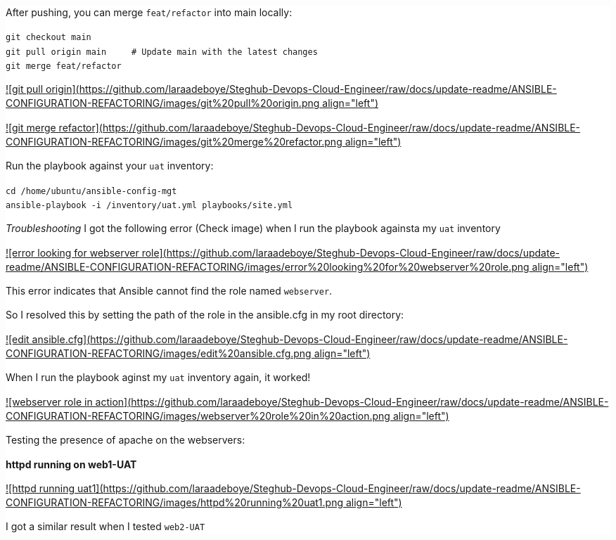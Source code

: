 After pushing, you can merge `feat/refactor` into main locally:

```plaintext
git checkout main
git pull origin main     # Update main with the latest changes
git merge feat/refactor
```

[![git pull origin](https://github.com/laraadeboye/Steghub-Devops-Cloud-Engineer/raw/docs/update-readme/ANSIBLE-CONFIGURATION-REFACTORING/images/git%20pull%20origin.png align="left")](https://github.com/laraadeboye/Steghub-Devops-Cloud-Engineer/blob/docs/update-readme/ANSIBLE-CONFIGURATION-REFACTORING/images/git%20pull%20origin.png)

[![git merge refactor](https://github.com/laraadeboye/Steghub-Devops-Cloud-Engineer/raw/docs/update-readme/ANSIBLE-CONFIGURATION-REFACTORING/images/git%20merge%20refactor.png align="left")](https://github.com/laraadeboye/Steghub-Devops-Cloud-Engineer/blob/docs/update-readme/ANSIBLE-CONFIGURATION-REFACTORING/images/git%20merge%20refactor.png)

Run the playbook against your `uat` inventory:

```plaintext
cd /home/ubuntu/ansible-config-mgt
ansible-playbook -i /inventory/uat.yml playbooks/site.yml
```

*Troubleshooting* I got the following error (Check image) when I run the playbook againsta my `uat` inventory

[![error looking for webserver role](https://github.com/laraadeboye/Steghub-Devops-Cloud-Engineer/raw/docs/update-readme/ANSIBLE-CONFIGURATION-REFACTORING/images/error%20looking%20for%20webserver%20role.png align="left")](https://github.com/laraadeboye/Steghub-Devops-Cloud-Engineer/blob/docs/update-readme/ANSIBLE-CONFIGURATION-REFACTORING/images/error%20looking%20for%20webserver%20role.png)

This error indicates that Ansible cannot find the role named `webserver`.

So I resolved this by setting the path of the role in the ansible.cfg in my root directory:

[![edit ansible.cfg](https://github.com/laraadeboye/Steghub-Devops-Cloud-Engineer/raw/docs/update-readme/ANSIBLE-CONFIGURATION-REFACTORING/images/edit%20ansible.cfg.png align="left")](https://github.com/laraadeboye/Steghub-Devops-Cloud-Engineer/blob/docs/update-readme/ANSIBLE-CONFIGURATION-REFACTORING/images/edit%20ansible.cfg.png)

When I run the playbook aginst my `uat` inventory again, it worked!

[![webserver role in action](https://github.com/laraadeboye/Steghub-Devops-Cloud-Engineer/raw/docs/update-readme/ANSIBLE-CONFIGURATION-REFACTORING/images/webserver%20role%20in%20action.png align="left")](https://github.com/laraadeboye/Steghub-Devops-Cloud-Engineer/blob/docs/update-readme/ANSIBLE-CONFIGURATION-REFACTORING/images/webserver%20role%20in%20action.png)

Testing the presence of apache on the webservers:

**httpd running on web1-UAT**

[![httpd running uat1](https://github.com/laraadeboye/Steghub-Devops-Cloud-Engineer/raw/docs/update-readme/ANSIBLE-CONFIGURATION-REFACTORING/images/httpd%20running%20uat1.png align="left")](https://github.com/laraadeboye/Steghub-Devops-Cloud-Engineer/blob/docs/update-readme/ANSIBLE-CONFIGURATION-REFACTORING/images/httpd%20running%20uat1.png)

I got a similar result when I tested `web2-UAT`
